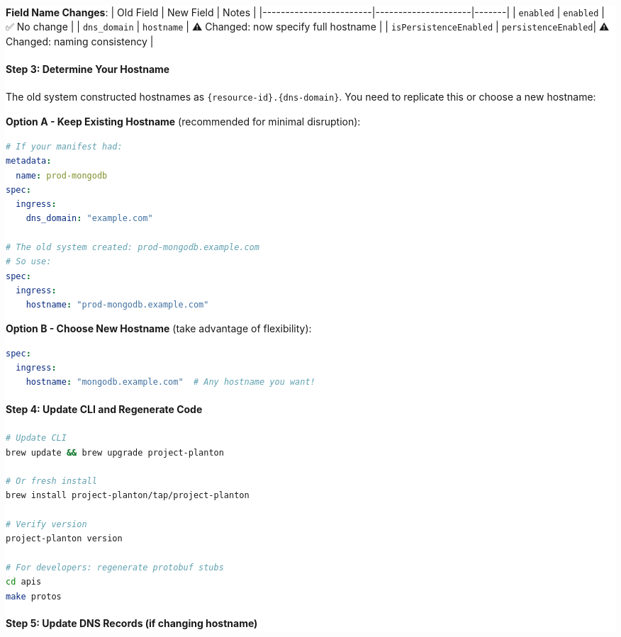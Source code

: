 **Field Name Changes**:
| Old Field              | New Field           | Notes |
|------------------------|---------------------|-------|
| `enabled`              | `enabled`           | ✅ No change |
| `dns_domain`           | `hostname`          | ⚠️ Changed: now specify full hostname |
| `isPersistenceEnabled` | `persistenceEnabled`| ⚠️ Changed: naming consistency |

#### Step 3: Determine Your Hostname

The old system constructed hostnames as `{resource-id}.{dns-domain}`. You need to replicate this or choose a new hostname:

**Option A - Keep Existing Hostname** (recommended for minimal disruption):
```yaml
# If your manifest had:
metadata:
  name: prod-mongodb
spec:
  ingress:
    dns_domain: "example.com"

# The old system created: prod-mongodb.example.com
# So use:
spec:
  ingress:
    hostname: "prod-mongodb.example.com"
```

**Option B - Choose New Hostname** (take advantage of flexibility):
```yaml
spec:
  ingress:
    hostname: "mongodb.example.com"  # Any hostname you want!
```

#### Step 4: Update CLI and Regenerate Code

```bash
# Update CLI
brew update && brew upgrade project-planton

# Or fresh install
brew install project-planton/tap/project-planton

# Verify version
project-planton version

# For developers: regenerate protobuf stubs
cd apis
make protos
```

#### Step 5: Update DNS Records (if changing hostname)
